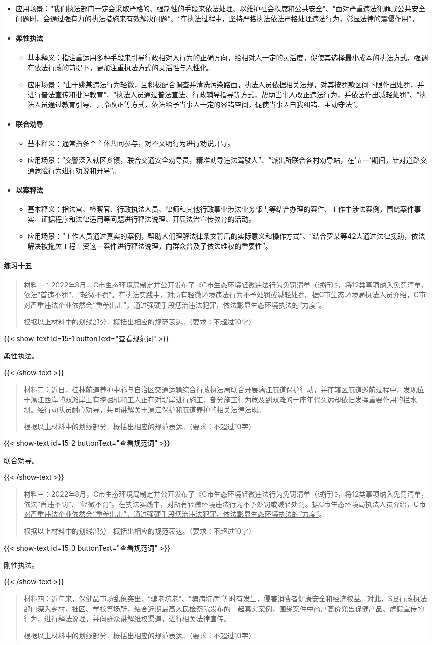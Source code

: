   - 应用场景：“我们执法部门一定会采取严格的、强制性的手段来依法处理、以维护社会秩席和公共安全”、“面对严重违法犯罪或公共安全问题时，会通过强有力的执法措施来有效解决问题”、“在执法过程中，坚持严格执法依法严格处理违法行为，彰显法律的震慑作用”。

- #### 柔性执法

  - 基本释义：指注重运用多种手段来引导行政相对人行为的正确方向，给相对人一定的灵活度，促使其选择最小成本的执法方式，强调在依法行政的前提下，更加注重执法方式的灵活性与人性化。

  - 应用场景：“由于姚某违法行为轻微，且积极配合调查并清洗污染路面，执法人员依据相关法规，对其按罚款区间下限作出处罚，并进行普法宣传和批评教育”、“执法人员通过普法宣法、行政辅导指导等方式，帮助当事人改正违法行为，并依法作出减轻处罚”、“执法人员通过教育引导、责令改正等方式，依法给予当事人一定的容错空间，促使当事人自我纠错、主动守法”。

- #### 联合劝导

  - 基本释义：通常指多个主体共同参与，对不文明行为进行劝说开导。

  - 应用场景：“交警深入辖区乡镇，联合交通安全劝导员，精准劝导违法驾驶人”、“派出所联合各村劝导站，在‘五一’期间，针对道路交通危险行为进行劝说和开导”。

- #### 以案释法

  - 基本释义：指法宫、检察官、行政执法人员、律师和其他行政事业涉法业务部门等结合办理的案件、工作中涉法案例，围绕案件事实、证据程序和法律适用等问题进行释法说理、开展法治宣传教育的活动。

  - 应用场景：“工作人员通过真实的案例，帮助人们理解法律条文背后的实际意义和操作方式”、“结合罗某等42人通过法律援助，依法解决被拖欠工程工资这一案件进行释法说理，向群众普及了依法维权的重要性”。

#### 练习十五

> 材料一：2022年8月，C市生态环境局制定并公开发布了<u>《C市生态环境轻微违法行为免罚清单（试行）》</u>，<u>将12类事项纳入免罚清单，依法“首违不罚”、“轻微不罚”</u>。在执法实践中，<u>对所有轻微环境违法行为不予处罚或减轻处罚</u>。据C市生态环境局执法人员介绍，C市对严重违法企业依然会“重拳出击”，通过强硬手段惩治违法犯罪，依法彰显生态环境执法的“力度”。
>
> 根据以上材料中的划线部分，概括出相应的规范表达。（要求：不超过10字）

{{< show-text id=15-1 buttonText="查看规范词" >}}

柔性执法。

{{< /show-text >}}

> 材料二：近日，<u>桂林航道养护中心与自治区交通运输综合行政执法局联合开展漓江航道保护行动</u>，并在辖区航道巡航过程中，发现位于漓江西岸的双滩岸上有挖掘机和工人正在对堤岸进行施工，部分施工行为危及到双滩的一座年代久远却依旧发挥重要作用的拦水坝。<u>经行动队员耐心劝导，共同讲解关于漓江保护和航道养护的相关法律法规</u>。
>
> 根据以上材料中的划线部分，概括出相应的规范表达。（要求：不超过10字）

{{< show-text id=15-2 buttonText="查看规范词" >}}

联合劝导。

{{< /show-text >}}

> 材料三：2022年8月，C市生态环境局制定并公开发布了《C市生态环境轻微违法行为免罚清单（试行）》，将12类事项纳入免罚清单，依法“首违不罚”、“轻微不罚”。在执法实践中，对所有轻微环境违法行为不予处罚或减轻处罚。据C市生态环境局执法人员介绍，C市<u>对严重违法企业依然会“重拳出击”，通过强硬手段惩治违法犯罪，依法彰显生态环境执法的“力度”</u>。
>
> 根据以上材料中的划线部分，概括出相应的规范表达。（要求：不超过10字）

{{< show-text id=15-3 buttonText="查看规范词" >}}

刚性执法。

{{< /show-text >}}

> 材料四：近年来，保健品市场乱象突出，“骗老坑老”、“骗病坑病”等时有发生，侵害消费者健康安全和经济权益。对此，S县行政执法部门深入乡村、社区、学校等场所，<u>结合近期最高人民检察院发布的一起真实案例，围绕案件中商户高价兜售保健产品、虚假宣传的行为，进行释法说理</u>，并向群众讲解维权渠道，进行相关法律宣传。
>
> 根据以上材料中的划线部分，概括出相应的规范表达。（要求：不超过10字）
